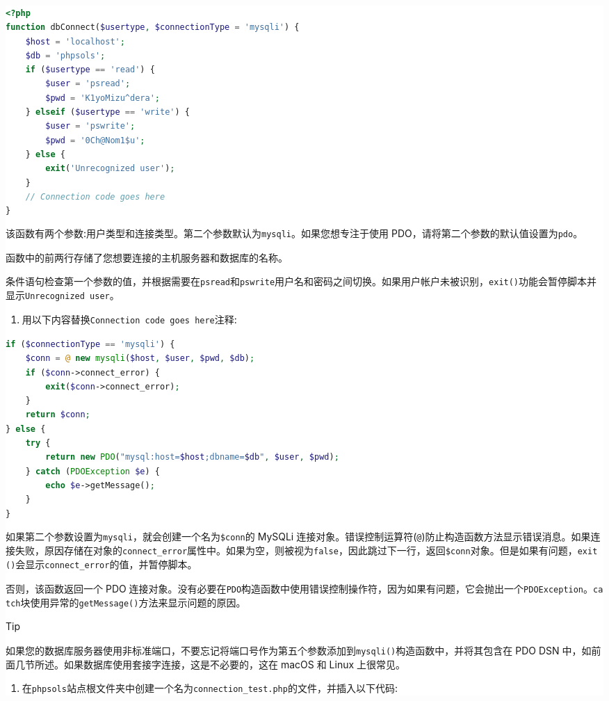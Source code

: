 ```php
<?php
function dbConnect($usertype, $connectionType = 'mysqli') {
    $host = 'localhost';
    $db = 'phpsols';
    if ($usertype == 'read') {
        $user = 'psread';
        $pwd = 'K1yoMizu^dera';
    } elseif ($usertype == 'write') {
        $user = 'pswrite';
        $pwd = '0Ch@Nom1$u';
    } else {
        exit('Unrecognized user');
    }
    // Connection code goes here
}

```

该函数有两个参数:用户类型和连接类型。第二个参数默认为`mysqli`。如果您想专注于使用 PDO，请将第二个参数的默认值设置为`pdo`。

函数中的前两行存储了您想要连接的主机服务器和数据库的名称。

条件语句检查第一个参数的值，并根据需要在`psread`和`pswrite`用户名和密码之间切换。如果用户帐户未被识别，`exit()`功能会暂停脚本并显示`Unrecognized user`。

1.  用以下内容替换`Connection code goes here`注释:

```php
if ($connectionType == 'mysqli') {
    $conn = @ new mysqli($host, $user, $pwd, $db);
    if ($conn->connect_error) {
        exit($conn->connect_error);
    }
    return $conn;
} else {
    try {
        return new PDO("mysql:host=$host;dbname=$db", $user, $pwd);
    } catch (PDOException $e) {
        echo $e->getMessage();
    }
}

```

如果第二个参数设置为`mysqli`，就会创建一个名为`$conn`的 MySQLi 连接对象。错误控制运算符(`@`)防止构造函数方法显示错误消息。如果连接失败，原因存储在对象的`connect_error`属性中。如果为空，则被视为`false`，因此跳过下一行，返回`$conn`对象。但是如果有问题，`exit()`会显示`connect_error`的值，并暂停脚本。

否则，该函数返回一个 PDO 连接对象。没有必要在`PDO`构造函数中使用错误控制操作符，因为如果有问题，它会抛出一个`PDOException`。`catch`块使用异常的`getMessage()`方法来显示问题的原因。

Tip

如果您的数据库服务器使用非标准端口，不要忘记将端口号作为第五个参数添加到`mysqli()`构造函数中，并将其包含在 PDO DSN 中，如前面几节所述。如果数据库使用套接字连接，这是不必要的，这在 macOS 和 Linux 上很常见。

1.  在`phpsols`站点根文件夹中创建一个名为`connection_test.php`的文件，并插入以下代码:
